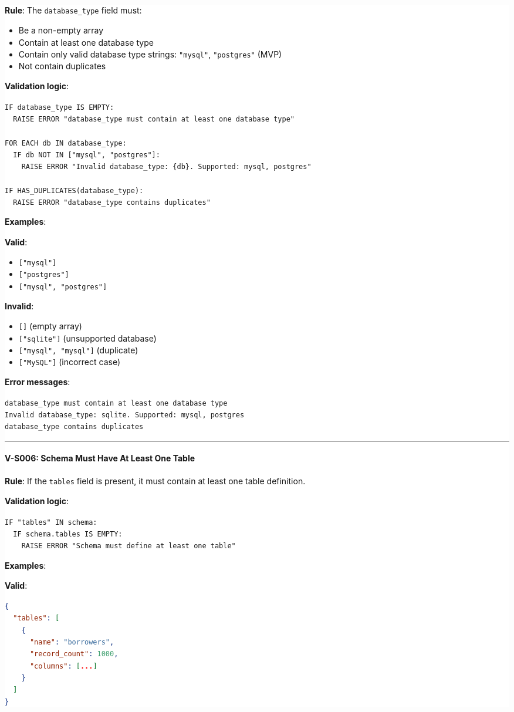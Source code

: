 **Rule**: The `database_type` field must:
- Be a non-empty array
- Contain at least one database type
- Contain only valid database type strings: `"mysql"`, `"postgres"` (MVP)
- Not contain duplicates

**Validation logic**:
```
IF database_type IS EMPTY:
  RAISE ERROR "database_type must contain at least one database type"

FOR EACH db IN database_type:
  IF db NOT IN ["mysql", "postgres"]:
    RAISE ERROR "Invalid database_type: {db}. Supported: mysql, postgres"

IF HAS_DUPLICATES(database_type):
  RAISE ERROR "database_type contains duplicates"
```

**Examples**:

**Valid**:
- `["mysql"]`
- `["postgres"]`
- `["mysql", "postgres"]`

**Invalid**:
- `[]` (empty array)
- `["sqlite"]` (unsupported database)
- `["mysql", "mysql"]` (duplicate)
- `["MySQL"]` (incorrect case)

**Error messages**:
```
database_type must contain at least one database type
Invalid database_type: sqlite. Supported: mysql, postgres
database_type contains duplicates
```

---

#### V-S006: Schema Must Have At Least One Table

**Rule**: If the `tables` field is present, it must contain at least one table definition.

**Validation logic**:
```
IF "tables" IN schema:
  IF schema.tables IS EMPTY:
    RAISE ERROR "Schema must define at least one table"
```

**Examples**:

**Valid**:
```json
{
  "tables": [
    {
      "name": "borrowers",
      "record_count": 1000,
      "columns": [...]
    }
  ]
}
```
